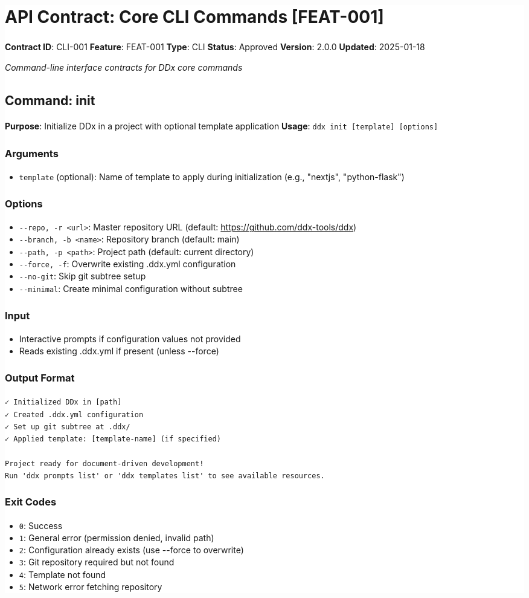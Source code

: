 # API Contract: Core CLI Commands [FEAT-001]

**Contract ID**: CLI-001
**Feature**: FEAT-001
**Type**: CLI
**Status**: Approved
**Version**: 2.0.0
**Updated**: 2025-01-18

*Command-line interface contracts for DDx core commands*

## Command: init

**Purpose**: Initialize DDx in a project with optional template application
**Usage**: `ddx init [template] [options]`

### Arguments
- `template` (optional): Name of template to apply during initialization (e.g., "nextjs", "python-flask")

### Options
- `--repo, -r <url>`: Master repository URL (default: https://github.com/ddx-tools/ddx)
- `--branch, -b <name>`: Repository branch (default: main)
- `--path, -p <path>`: Project path (default: current directory)
- `--force, -f`: Overwrite existing .ddx.yml configuration
- `--no-git`: Skip git subtree setup
- `--minimal`: Create minimal configuration without subtree

### Input
- Interactive prompts if configuration values not provided
- Reads existing .ddx.yml if present (unless --force)

### Output Format
```
✓ Initialized DDx in [path]
✓ Created .ddx.yml configuration
✓ Set up git subtree at .ddx/
✓ Applied template: [template-name] (if specified)

Project ready for document-driven development!
Run 'ddx prompts list' or 'ddx templates list' to see available resources.
```

### Exit Codes
- `0`: Success
- `1`: General error (permission denied, invalid path)
- `2`: Configuration already exists (use --force to overwrite)
- `3`: Git repository required but not found
- `4`: Template not found
- `5`: Network error fetching repository
